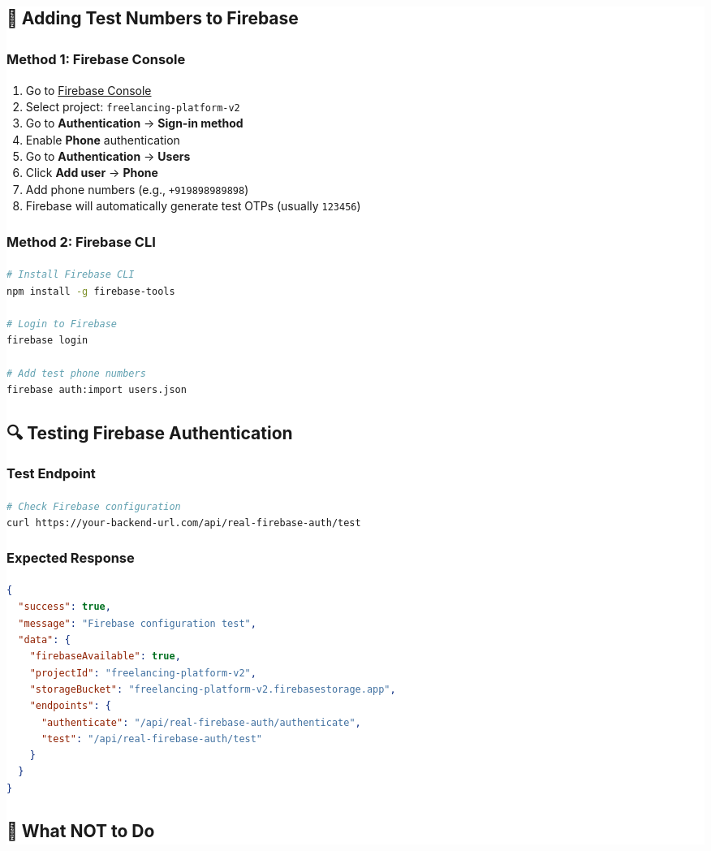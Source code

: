 ## 📱 Adding Test Numbers to Firebase

### Method 1: Firebase Console
1. Go to [Firebase Console](https://console.firebase.google.com/)
2. Select project: `freelancing-platform-v2`
3. Go to **Authentication** → **Sign-in method**
4. Enable **Phone** authentication
5. Go to **Authentication** → **Users**
6. Click **Add user** → **Phone**
7. Add phone numbers (e.g., `+919898989898`)
8. Firebase will automatically generate test OTPs (usually `123456`)

### Method 2: Firebase CLI
```bash
# Install Firebase CLI
npm install -g firebase-tools

# Login to Firebase
firebase login

# Add test phone numbers
firebase auth:import users.json
```

## 🔍 Testing Firebase Authentication

### Test Endpoint
```bash
# Check Firebase configuration
curl https://your-backend-url.com/api/real-firebase-auth/test
```

### Expected Response
```json
{
  "success": true,
  "message": "Firebase configuration test",
  "data": {
    "firebaseAvailable": true,
    "projectId": "freelancing-platform-v2",
    "storageBucket": "freelancing-platform-v2.firebasestorage.app",
    "endpoints": {
      "authenticate": "/api/real-firebase-auth/authenticate",
      "test": "/api/real-firebase-auth/test"
    }
  }
}
```

## 🚫 What NOT to Do
